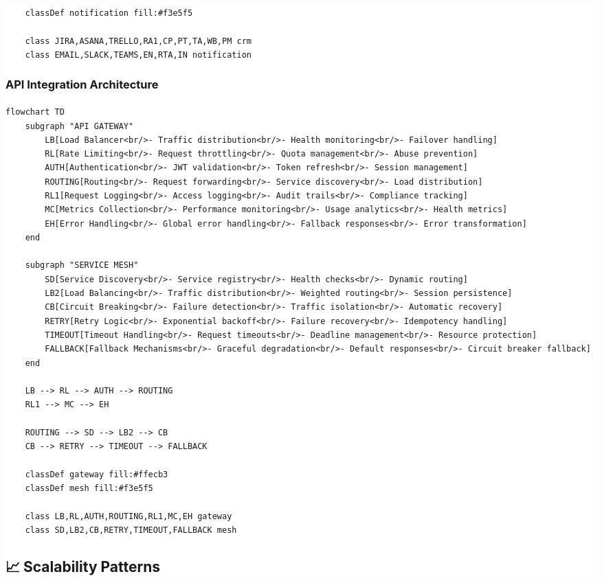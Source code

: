 ```mermaid
    classDef notification fill:#f3e5f5

    class JIRA,ASANA,TRELLO,RA1,CP,PT,TA,WB,PM crm
    class EMAIL,SLACK,TEAMS,EN,RTA,IN notification
```

### API Integration Architecture

```mermaid
flowchart TD
    subgraph "API GATEWAY"
        LB[Load Balancer<br/>- Traffic distribution<br/>- Health monitoring<br/>- Failover handling]
        RL[Rate Limiting<br/>- Request throttling<br/>- Quota management<br/>- Abuse prevention]
        AUTH[Authentication<br/>- JWT validation<br/>- Token refresh<br/>- Session management]
        ROUTING[Routing<br/>- Request forwarding<br/>- Service discovery<br/>- Load distribution]
        RL1[Request Logging<br/>- Access logging<br/>- Audit trails<br/>- Compliance tracking]
        MC[Metrics Collection<br/>- Performance monitoring<br/>- Usage analytics<br/>- Health metrics]
        EH[Error Handling<br/>- Global error handling<br/>- Fallback responses<br/>- Error transformation]
    end

    subgraph "SERVICE MESH"
        SD[Service Discovery<br/>- Service registry<br/>- Health checks<br/>- Dynamic routing]
        LB2[Load Balancing<br/>- Traffic distribution<br/>- Weighted routing<br/>- Session persistence]
        CB[Circuit Breaking<br/>- Failure detection<br/>- Traffic isolation<br/>- Automatic recovery]
        RETRY[Retry Logic<br/>- Exponential backoff<br/>- Failure recovery<br/>- Idempotency handling]
        TIMEOUT[Timeout Handling<br/>- Request timeouts<br/>- Deadline management<br/>- Resource protection]
        FALLBACK[Fallback Mechanisms<br/>- Graceful degradation<br/>- Default responses<br/>- Circuit breaker fallback]
    end

    LB --> RL --> AUTH --> ROUTING
    RL1 --> MC --> EH

    ROUTING --> SD --> LB2 --> CB
    CB --> RETRY --> TIMEOUT --> FALLBACK

    classDef gateway fill:#ffecb3
    classDef mesh fill:#f3e5f5

    class LB,RL,AUTH,ROUTING,RL1,MC,EH gateway
    class SD,LB2,CB,RETRY,TIMEOUT,FALLBACK mesh
```

## 📈 Scalability Patterns
